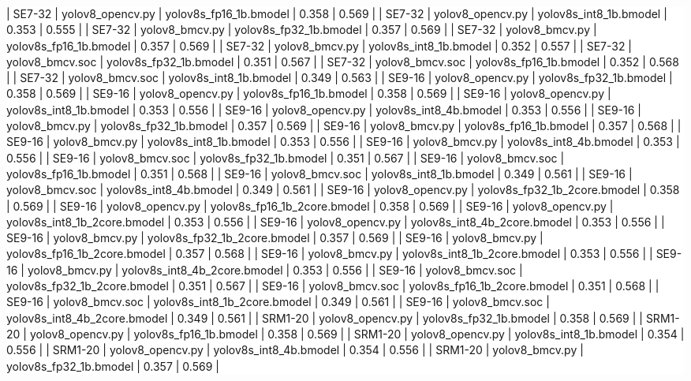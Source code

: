 | SE7-32       | yolov8_opencv.py | yolov8s_fp16_1b.bmodel | 0.358   | 0.569 |
| SE7-32       | yolov8_opencv.py | yolov8s_int8_1b.bmodel | 0.353   | 0.555 |
| SE7-32       | yolov8_bmcv.py   | yolov8s_fp32_1b.bmodel | 0.357   | 0.569 |
| SE7-32       | yolov8_bmcv.py   | yolov8s_fp16_1b.bmodel | 0.357   | 0.569 |
| SE7-32       | yolov8_bmcv.py   | yolov8s_int8_1b.bmodel | 0.352   | 0.557 |
| SE7-32       | yolov8_bmcv.soc | yolov8s_fp32_1b.bmodel | 0.351   | 0.567 |
| SE7-32       | yolov8_bmcv.soc | yolov8s_fp16_1b.bmodel | 0.352   | 0.568 |
| SE7-32       | yolov8_bmcv.soc | yolov8s_int8_1b.bmodel | 0.349   | 0.563 |
| SE9-16       | yolov8_opencv.py | yolov8s_fp32_1b.bmodel       |    0.358 |    0.569 |
| SE9-16       | yolov8_opencv.py | yolov8s_fp16_1b.bmodel       |    0.358 |    0.569 |
| SE9-16       | yolov8_opencv.py | yolov8s_int8_1b.bmodel       |    0.353 |    0.556 |
| SE9-16       | yolov8_opencv.py | yolov8s_int8_4b.bmodel       |    0.353 |    0.556 |
| SE9-16       | yolov8_bmcv.py | yolov8s_fp32_1b.bmodel         |    0.357 |    0.569 |
| SE9-16       | yolov8_bmcv.py | yolov8s_fp16_1b.bmodel         |    0.357 |    0.568 |
| SE9-16       | yolov8_bmcv.py | yolov8s_int8_1b.bmodel         |    0.353 |    0.556 |
| SE9-16       | yolov8_bmcv.py | yolov8s_int8_4b.bmodel         |    0.353 |    0.556 |
| SE9-16       | yolov8_bmcv.soc | yolov8s_fp32_1b.bmodel        |    0.351 |    0.567 |
| SE9-16       | yolov8_bmcv.soc | yolov8s_fp16_1b.bmodel        |    0.351 |    0.568 |
| SE9-16       | yolov8_bmcv.soc | yolov8s_int8_1b.bmodel        |    0.349 |    0.561 |
| SE9-16       | yolov8_bmcv.soc | yolov8s_int8_4b.bmodel        |    0.349 |    0.561 |
| SE9-16       | yolov8_opencv.py | yolov8s_fp32_1b_2core.bmodel |    0.358 |    0.569 |
| SE9-16       | yolov8_opencv.py | yolov8s_fp16_1b_2core.bmodel |    0.358 |    0.569 |
| SE9-16       | yolov8_opencv.py | yolov8s_int8_1b_2core.bmodel |    0.353 |    0.556 |
| SE9-16       | yolov8_opencv.py | yolov8s_int8_4b_2core.bmodel |    0.353 |    0.556 |
| SE9-16       | yolov8_bmcv.py | yolov8s_fp32_1b_2core.bmodel   |    0.357 |    0.569 |
| SE9-16       | yolov8_bmcv.py | yolov8s_fp16_1b_2core.bmodel   |    0.357 |    0.568 |
| SE9-16       | yolov8_bmcv.py | yolov8s_int8_1b_2core.bmodel   |    0.353 |    0.556 |
| SE9-16       | yolov8_bmcv.py | yolov8s_int8_4b_2core.bmodel   |    0.353 |    0.556 |
| SE9-16       | yolov8_bmcv.soc | yolov8s_fp32_1b_2core.bmodel  |    0.351 |    0.567 |
| SE9-16       | yolov8_bmcv.soc | yolov8s_fp16_1b_2core.bmodel  |    0.351 |    0.568 |
| SE9-16       | yolov8_bmcv.soc | yolov8s_int8_1b_2core.bmodel  |    0.349 |    0.561 |
| SE9-16       | yolov8_bmcv.soc | yolov8s_int8_4b_2core.bmodel  |    0.349 |    0.561 |
| SRM1-20      | yolov8_opencv.py | yolov8s_fp32_1b.bmodel |    0.358 |    0.569 |
| SRM1-20      | yolov8_opencv.py | yolov8s_fp16_1b.bmodel |    0.358 |    0.569 |
| SRM1-20      | yolov8_opencv.py | yolov8s_int8_1b.bmodel |    0.354 |    0.556 |
| SRM1-20      | yolov8_opencv.py | yolov8s_int8_4b.bmodel |    0.354 |    0.556 |
| SRM1-20      | yolov8_bmcv.py | yolov8s_fp32_1b.bmodel |    0.357 |    0.569 |